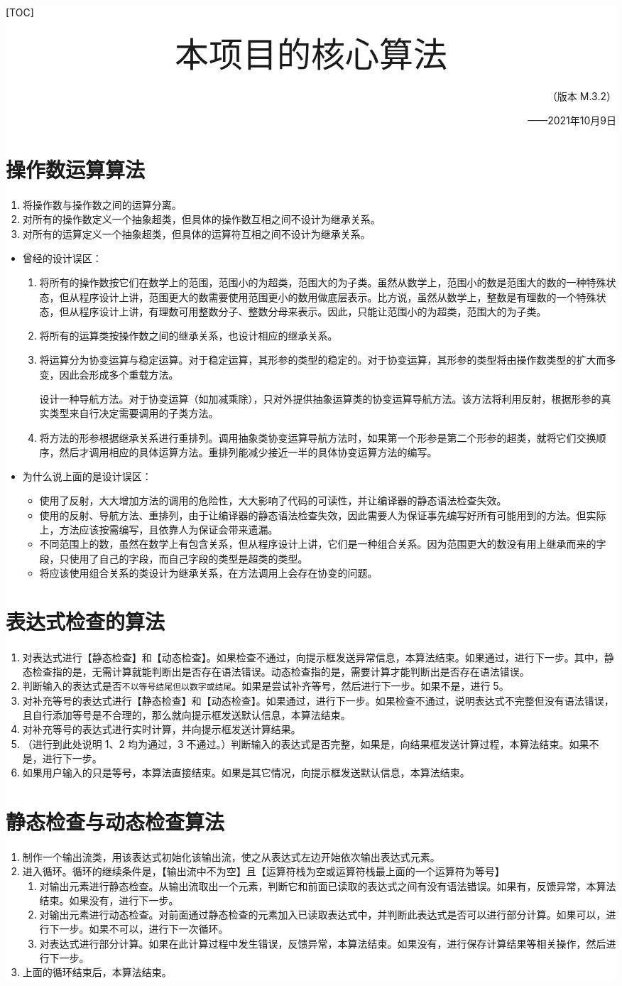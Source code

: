 

[TOC]

<div align='center' ><font size='70'>本项目的核心算法</font></div>

<p align="right">（版本 M.3.2）</p>

<p align="right">——2021年10月9日</p>

# 操作数运算算法

1. 将操作数与操作数之间的运算分离。
2. 对所有的操作数定义一个抽象超类，但具体的操作数互相之间不设计为继承关系。
3. 对所有的运算定义一个抽象超类，但具体的运算符互相之间不设计为继承关系。

* 曾经的设计误区：

  1. 将所有的操作数按它们在数学上的范围，范围小的为超类，范围大的为子类。虽然从数学上，范围小的数是范围大的数的一种特殊状态，但从程序设计上讲，范围更大的数需要使用范围更小的数用做底层表示。比方说，虽然从数学上，整数是有理数的一个特殊状态，但从程序设计上讲，有理数可用整数分子、整数分母来表示。因此，只能让范围小的为超类，范围大的为子类。

  2. 将所有的运算类按操作数之间的继承关系，也设计相应的继承关系。

  3. 将运算分为协变运算与稳定运算。对于稳定运算，其形参的类型的稳定的。对于协变运算，其形参的类型将由操作数类型的扩大而多变，因此会形成多个重载方法。

     设计一种导航方法。对于协变运算（如加减乘除），只对外提供抽象运算类的协变运算导航方法。该方法将利用反射，根据形参的真实类型来自行决定需要调用的子类方法。

  4. 将方法的形参根据继承关系进行重排列。调用抽象类协变运算导航方法时，如果第一个形参是第二个形参的超类，就将它们交换顺序，然后才调用相应的具体运算方法。重排列能减少接近一半的具体协变运算方法的编写。

* 为什么说上面的是设计误区：

  - 使用了反射，大大增加方法的调用的危险性，大大影响了代码的可读性，并让编译器的静态语法检查失效。
  - 使用的反射、导航方法、重排列，由于让编译器的静态语法检查失效，因此需要人为保证事先编写好所有可能用到的方法。但实际上，方法应该按需编写，且依靠人为保证会带来遗漏。
  - 不同范围上的数，虽然在数学上有包含关系，但从程序设计上讲，它们是一种组合关系。因为范围更大的数没有用上继承而来的字段，只使用了自己的字段，而自己字段的类型是超类的类型。
  - 将应该使用组合关系的类设计为继承关系，在方法调用上会存在协变的问题。

# 表达式检查的算法

1. 对表达式进行【静态检查】和【动态检查】。如果检查不通过，向提示框发送异常信息，本算法结束。如果通过，进行下一步。其中，静态检查指的是，无需计算就能判断出是否存在语法错误。动态检查指的是，需要计算才能判断出是否存在语法错误。
2. 判断输入的表达式是否`不以等号结尾但以数字或结尾`。如果是尝试补齐等号，然后进行下一步。如果不是，进行 5。
3. 对补充等号的表达式进行【静态检查】和【动态检查】。如果通过，进行下一步。如果检查不通过，说明表达式不完整但没有语法错误，且自行添加等号是不合理的，那么就向提示框发送默认信息，本算法结束。
4. 对补充等号的表达式进行实时计算，并向提示框发送计算结果。
5. （进行到此处说明 1、2 均为通过，3 不通过。）判断输入的表达式是否完整，如果是，向结果框发送计算过程，本算法结束。如果不是，进行下一步。
6. 如果用户输入的只是等号，本算法直接结束。如果是其它情况，向提示框发送默认信息，本算法结束。

# 静态检查与动态检查算法

1. 制作一个输出流类，用该表达式初始化该输出流，使之从表达式左边开始依次输出表达式元素。
2. 进入循环。循环的继续条件是，【输出流中不为空】且【运算符栈为空或运算符栈最上面的一个运算符为等号】
   1. 对输出元素进行静态检查。从输出流取出一个元素，判断它和前面已读取的表达式之间有没有语法错误。如果有，反馈异常，本算法结束。如果没有，进行下一步。
   2. 对输出元素进行动态检查。对前面通过静态检查的元素加入已读取表达式中，并判断此表达式是否可以进行部分计算。如果可以，进行下一步。如果不可以，进行下一次循环。
   3. 对表达式进行部分计算。如果在此计算过程中发生错误，反馈异常，本算法结束。如果没有，进行保存计算结果等相关操作，然后进行下一步。
3. 上面的循环结束后，本算法结束。
